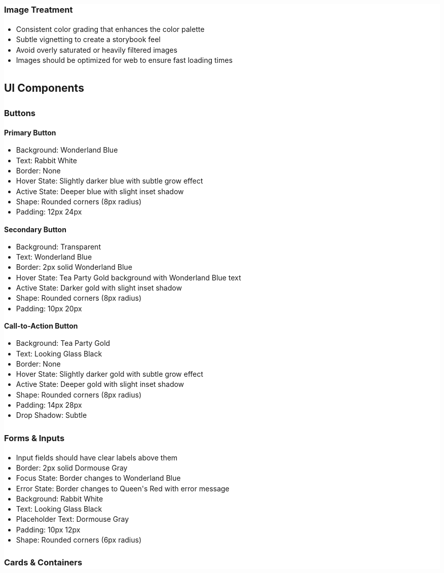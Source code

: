 ### Image Treatment

- Consistent color grading that enhances the color palette
- Subtle vignetting to create a storybook feel
- Avoid overly saturated or heavily filtered images
- Images should be optimized for web to ensure fast loading times

## UI Components

### Buttons

**Primary Button**
- Background: Wonderland Blue
- Text: Rabbit White
- Border: None
- Hover State: Slightly darker blue with subtle grow effect
- Active State: Deeper blue with slight inset shadow
- Shape: Rounded corners (8px radius)
- Padding: 12px 24px

**Secondary Button**
- Background: Transparent
- Text: Wonderland Blue
- Border: 2px solid Wonderland Blue
- Hover State: Tea Party Gold background with Wonderland Blue text
- Active State: Darker gold with slight inset shadow
- Shape: Rounded corners (8px radius)
- Padding: 10px 20px

**Call-to-Action Button**
- Background: Tea Party Gold
- Text: Looking Glass Black
- Border: None
- Hover State: Slightly darker gold with subtle grow effect
- Active State: Deeper gold with slight inset shadow
- Shape: Rounded corners (8px radius)
- Padding: 14px 28px
- Drop Shadow: Subtle

### Forms & Inputs

- Input fields should have clear labels above them
- Border: 2px solid Dormouse Gray
- Focus State: Border changes to Wonderland Blue
- Error State: Border changes to Queen's Red with error message
- Background: Rabbit White
- Text: Looking Glass Black
- Placeholder Text: Dormouse Gray
- Padding: 10px 12px
- Shape: Rounded corners (6px radius)

### Cards & Containers
